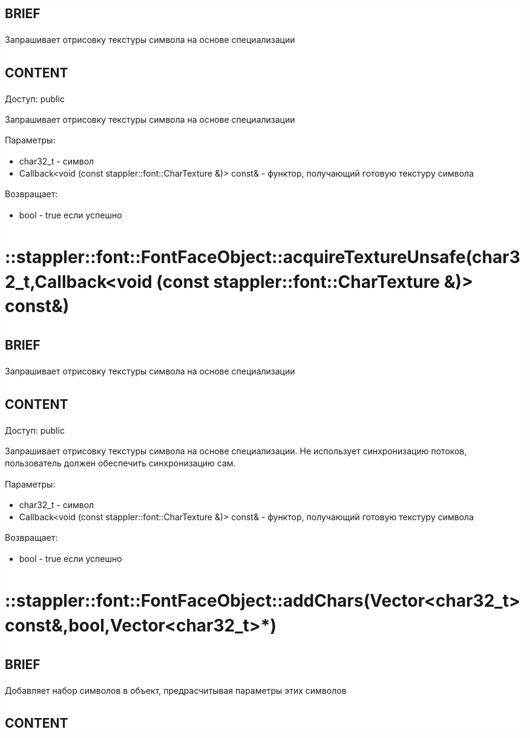 ## BRIEF

Запрашивает отрисовку текстуры символа на основе специализации

## CONTENT

Доступ: public

Запрашивает отрисовку текстуры символа на основе специализации

Параметры:
* char32_t - символ
* Callback<void (const stappler::font::CharTexture &)> const& - функтор, получающий готовую текстуру символа

Возвращает:
* bool - true если успешно

# ::stappler::font::FontFaceObject::acquireTextureUnsafe(char32_t,Callback<void (const stappler::font::CharTexture &)> const&)

## BRIEF

Запрашивает отрисовку текстуры символа на основе специализации

## CONTENT

Доступ: public

Запрашивает отрисовку текстуры символа на основе специализации. Не использует синхронизацию потоков, пользователь должен обеспечить синхронизацию сам.

Параметры:
* char32_t - символ
* Callback<void (const stappler::font::CharTexture &)> const& - функтор, получающий готовую текстуру символа

Возвращает:
* bool - true если успешно

# ::stappler::font::FontFaceObject::addChars(Vector<char32_t> const&,bool,Vector<char32_t>*)

## BRIEF

Добавляет набор символов в объект, предрасчитывая параметры этих символов

## CONTENT

